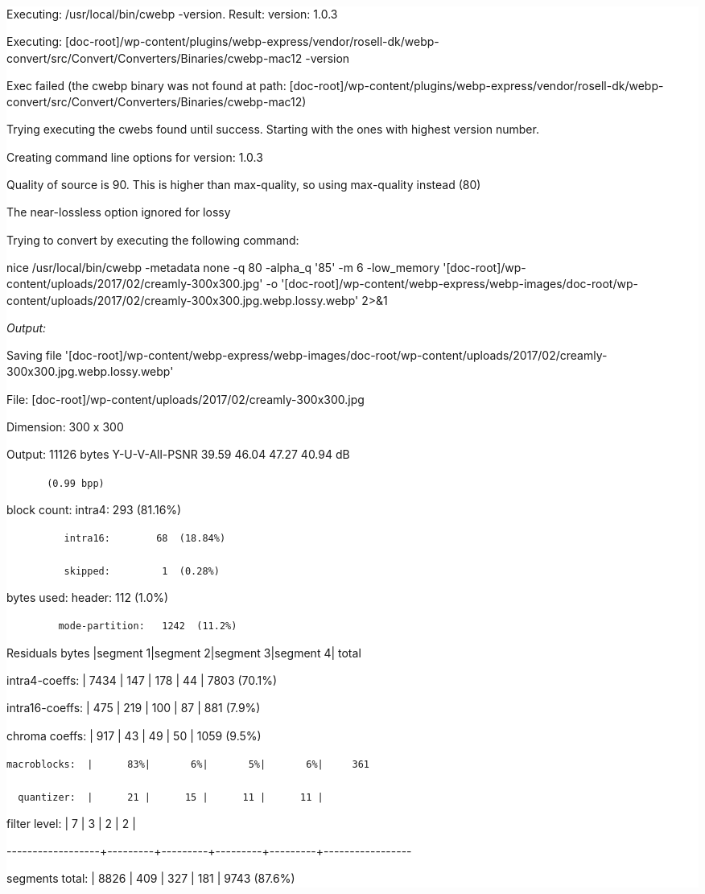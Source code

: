 Executing: /usr/local/bin/cwebp -version. Result: version: 1.0.3

Executing: [doc-root]/wp-content/plugins/webp-express/vendor/rosell-dk/webp-convert/src/Convert/Converters/Binaries/cwebp-mac12 -version

Exec failed (the cwebp binary was not found at path: [doc-root]/wp-content/plugins/webp-express/vendor/rosell-dk/webp-convert/src/Convert/Converters/Binaries/cwebp-mac12)

Trying executing the cwebs found until success. Starting with the ones with highest version number.

Creating command line options for version: 1.0.3

Quality of source is 90. This is higher than max-quality, so using max-quality instead (80)

The near-lossless option ignored for lossy

Trying to convert by executing the following command:

nice /usr/local/bin/cwebp -metadata none -q 80 -alpha_q '85' -m 6 -low_memory '[doc-root]/wp-content/uploads/2017/02/creamly-300x300.jpg' -o '[doc-root]/wp-content/webp-express/webp-images/doc-root/wp-content/uploads/2017/02/creamly-300x300.jpg.webp.lossy.webp' 2>&1


*Output:* 

Saving file '[doc-root]/wp-content/webp-express/webp-images/doc-root/wp-content/uploads/2017/02/creamly-300x300.jpg.webp.lossy.webp'

File:      [doc-root]/wp-content/uploads/2017/02/creamly-300x300.jpg

Dimension: 300 x 300

Output:    11126 bytes Y-U-V-All-PSNR 39.59 46.04 47.27   40.94 dB

           (0.99 bpp)

block count:  intra4:        293  (81.16%)

              intra16:        68  (18.84%)

              skipped:         1  (0.28%)

bytes used:  header:            112  (1.0%)

             mode-partition:   1242  (11.2%)

 Residuals bytes  |segment 1|segment 2|segment 3|segment 4|  total

  intra4-coeffs:  |    7434 |     147 |     178 |      44 |    7803  (70.1%)

 intra16-coeffs:  |     475 |     219 |     100 |      87 |     881  (7.9%)

  chroma coeffs:  |     917 |      43 |      49 |      50 |    1059  (9.5%)

    macroblocks:  |      83%|       6%|       5%|       6%|     361

      quantizer:  |      21 |      15 |      11 |      11 |

   filter level:  |       7 |       3 |       2 |       2 |

------------------+---------+---------+---------+---------+-----------------

 segments total:  |    8826 |     409 |     327 |     181 |    9743  (87.6%)

